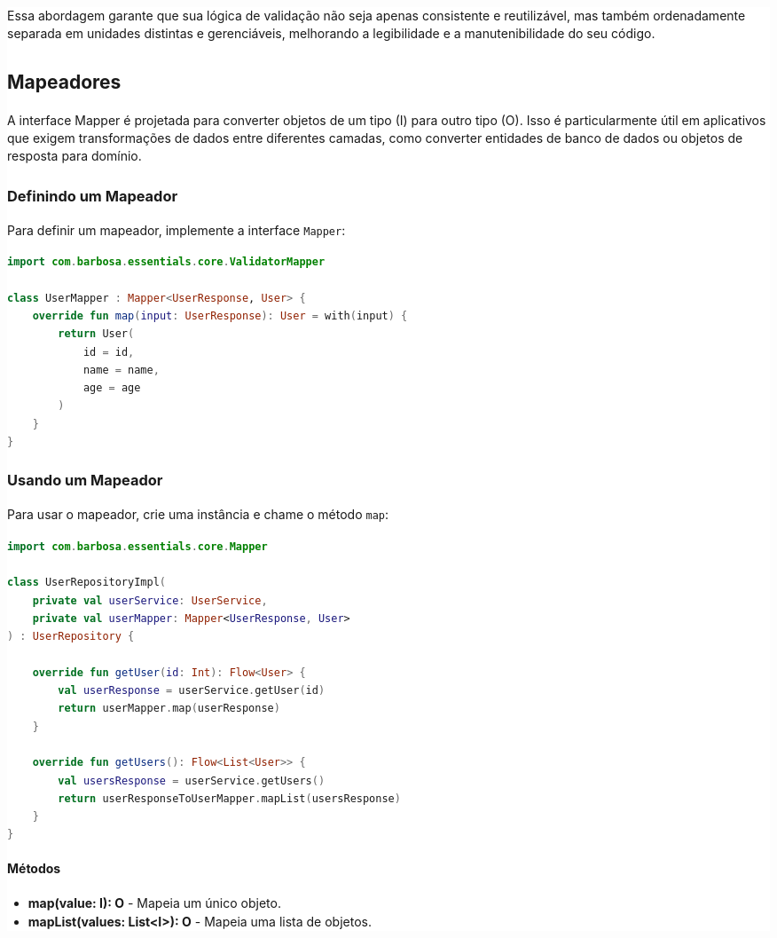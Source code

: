 Essa abordagem garante que sua lógica de validação não seja apenas consistente e reutilizável, mas também ordenadamente separada em unidades distintas e gerenciáveis, melhorando a legibilidade e a manutenibilidade do seu código.

## Mapeadores

A interface Mapper é projetada para converter objetos de um tipo (I) para outro tipo (O). Isso é particularmente útil em aplicativos que exigem transformações de dados entre diferentes camadas, como converter entidades de banco de dados ou objetos de resposta para domínio.

### Definindo um Mapeador

Para definir um mapeador, implemente a interface `Mapper`:

```kotlin
import com.barbosa.essentials.core.ValidatorMapper

class UserMapper : Mapper<UserResponse, User> {
    override fun map(input: UserResponse): User = with(input) {
        return User(
            id = id, 
            name = name,
            age = age
        )
    }
}
```

### Usando um Mapeador

Para usar o mapeador, crie uma instância e chame o método `map`:

```kotlin
import com.barbosa.essentials.core.Mapper

class UserRepositoryImpl(
    private val userService: UserService,
    private val userMapper: Mapper<UserResponse, User>
) : UserRepository {

    override fun getUser(id: Int): Flow<User> {
        val userResponse = userService.getUser(id) 
        return userMapper.map(userResponse)
    }

    override fun getUsers(): Flow<List<User>> {
        val usersResponse = userService.getUsers() 
        return userResponseToUserMapper.mapList(usersResponse)
    }
}
```

#### Métodos
-   **map(value: I): O** - Mapeia um único objeto.
-   **mapList(values: List\<I>): O** - Mapeia uma lista de objetos.
